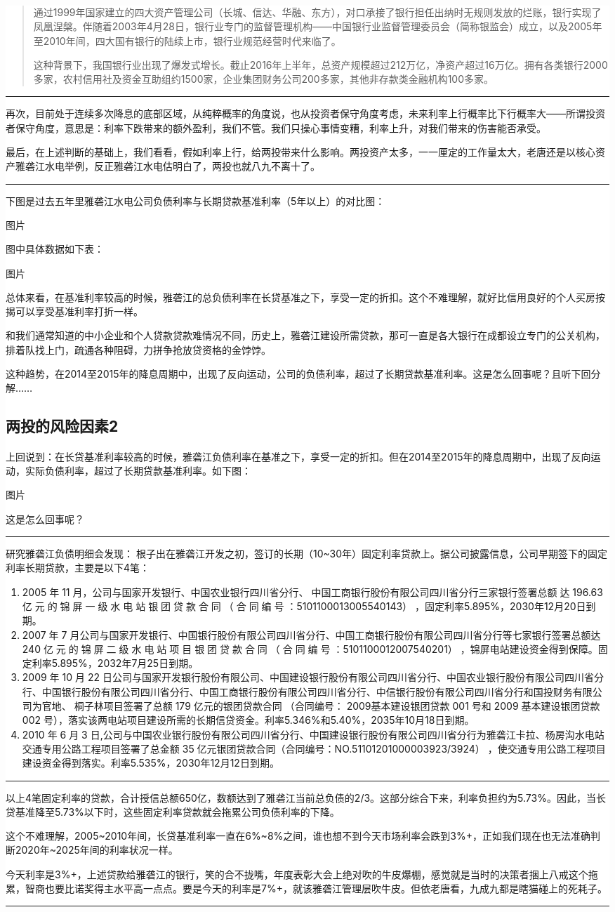 > 通过1999年国家建立的四大资产管理公司（长城、信达、华融、东方），对口承接了银行担任出纳时无规则发放的烂账，银行实现了凤凰涅槃。伴随着2003年4月28日，银行业专门的监督管理机构——中国银行业监督管理委员会（简称银监会）成立，以及2005年至2010年间，四大国有银行的陆续上市，银行业规范经营时代来临了。
>
> 这种背景下，我国银行业出现了爆发式增长。截止2016年上半年，总资产规模超过212万亿，净资产超过16万亿。拥有各类银行2000多家，农村信用社及资金互助组约1500家，企业集团财务公司200多家，其他非存款类金融机构100多家。

---

再次，目前处于连续多次降息的底部区域，从纯粹概率的角度说，也从投资者保守角度考虑，未来利率上行概率比下行概率大——所谓投资者保守角度，意思是：利率下跌带来的额外盈利，我们不管。我们只操心事情变糟，利率上升，对我们带来的伤害能否承受。

最后，在上述判断的基础上，我们看看，假如利率上行，给两投带来什么影响。两投资产太多，一一厘定的工作量太大，老唐还是以核心资产雅砻江水电举例，反正雅砻江水电估明白了，两投也就八九不离十了。

---

下图是过去五年里雅砻江水电公司负债利率与长期贷款基准利率（5年以上）的对比图：

图片

图中具体数据如下表：

图片

总体来看，在基准利率较高的时候，雅砻江的总负债利率在长贷基准之下，享受一定的折扣。这个不难理解，就好比信用良好的个人买房按揭可以享受基准利率打折一样。

和我们通常知道的中小企业和个人贷款贷款难情况不同，历史上，雅砻江建设所需贷款，那可一直是各大银行在成都设立专门的公关机构，排着队找上门，疏通各种阻碍，力拼争抢放贷资格的金饽饽。

这种趋势，在2014至2015年的降息周期中，出现了反向运动，公司的负债利率，超过了长期贷款基准利率。这是怎么回事呢？且听下回分解……

## 两投的风险因素2

上回说到：在长贷基准利率较高的时候，雅砻江负债利率在基准之下，享受一定的折扣。但在2014至2015年的降息周期中，出现了反向运动，实际负债利率，超过了长期贷款基准利率。如下图：

图片

这是怎么回事呢？

---

研究雅砻江负债明细会发现： 根子出在雅砻江开发之初，签订的长期（10~30年）固定利率贷款上。据公司披露信息，公司早期签下的固定利率长期贷款，主要是以下4笔：
1. 2005 年 11 月，公司与国家开发银行、中国农业银行四川省分行、 中国工商银行股份有限公司四川省分行三家银行签署总额 达 196.63 亿 元 的 锦 屏 一 级 水 电 站 银 团 贷 款 合 同 （ 合 同 编 号 ：5101100013005540143） ，固定利率5.895%，2030年12月20日到期。
2. 2007 年 7 月公司与国家开发银行、中国银行股份有限公司四川省分行、中国工商银行股份有限公司四川省分行等七家银行签署总额达240 亿 元 的 锦 屏 二 级 水 电 站 项 目 银 团 贷 款 合 同 （ 合 同 编 号 ：5101100012007540201） ，锦屏电站建设资金得到保障。固定利率5.895%，2032年7月25日到期。
3. 2009 年 10 月 22 日公司与国家开发银行股份有限公司、中国建设银行股份有限公司四川省分行、中国农业银行股份有限公司四川省分行、中国银行股份有限公司四川省分行、中国工商银行股份有限公司四川省分行、中信银行股份有限公司四川省分行和国投财务有限公司为官地、 桐子林项目签署了总额 179 亿元的银团贷款合同 （合同编号： 2009基本建设银团贷款 001 号和 2009 基本建设银团贷款 002 号），落实该两电站项目建设所需的长期信贷资金。利率5.346%和5.40%，2035年10月18日到期。
4. 2010 年 6 月 3 日,公司与中国农业银行股份有限公司四川省分行、中国建设银行股份有限公司四川省分行为雅砻江卡拉、杨房沟水电站交通专用公路工程项目签署了总金额 35 亿元银团贷款合同（合同编号：NO.51101201000003923/3924） ，使交通专用公路工程项目建设资金得到落实。利率5.535%，2030年12月12日到期。

---

以上4笔固定利率的贷款，合计授信总额650亿，数额达到了雅砻江当前总负债的2/3。这部分综合下来，利率负担约为5.73%。因此，当长贷基准降至5.73%以下时，这些固定利率贷款就会拖累公司负债利率的下降。

这个不难理解，2005~2010年间，长贷基准利率一直在6%~8%之间，谁也想不到今天市场利率会跌到3%+，正如我们现在也无法准确判断2020年~2025年间的利率状况一样。

今天利率是3%+，上述贷款给雅砻江的银行，笑的合不拢嘴，年度表彰大会上绝对吹的牛皮爆棚，感觉就是当时的决策者捆上八戒这个拖累，智商也要比诺奖得主水平高一点点。要是今天的利率是7%+，就该雅砻江管理层吹牛皮。但依老唐看，九成九都是瞎猫碰上的死耗子。

---